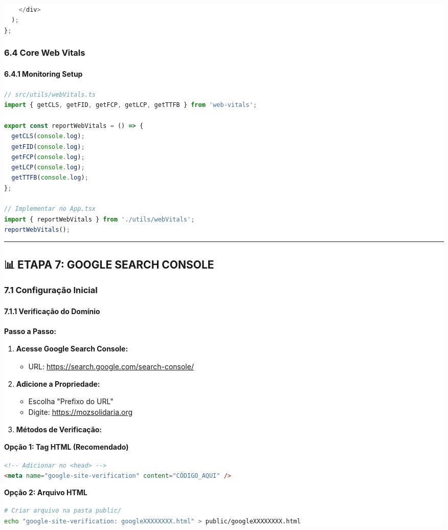 ```typescript
    </div>
  );
};
```

### 6.4 Core Web Vitals

#### 6.4.1 Monitoring Setup
```typescript
// src/utils/webVitals.ts
import { getCLS, getFID, getFCP, getLCP, getTTFB } from 'web-vitals';

export const reportWebVitals = () => {
  getCLS(console.log);
  getFID(console.log);
  getFCP(console.log);
  getLCP(console.log);
  getTTFB(console.log);
};

// Implementar no App.tsx
import { reportWebVitals } from './utils/webVitals';
reportWebVitals();
```

---

## 📊 ETAPA 7: GOOGLE SEARCH CONSOLE

### 7.1 Configuração Inicial

#### 7.1.1 Verificação do Domínio
**Passo a Passo:**

1. **Acesse Google Search Console:**
   - URL: https://search.google.com/search-console/

2. **Adicione a Propriedade:**
   - Escolha "Prefixo do URL"
   - Digite: https://mozsolidaria.org

3. **Métodos de Verificação:**

**Opção 1: Tag HTML (Recomendado)**
```html
<!-- Adicionar no <head> -->
<meta name="google-site-verification" content="CÓDIGO_AQUI" />
```

**Opção 2: Arquivo HTML**
```bash
# Criar arquivo na pasta public/
echo "google-site-verification: googleXXXXXXXX.html" > public/googleXXXXXXXX.html
```
